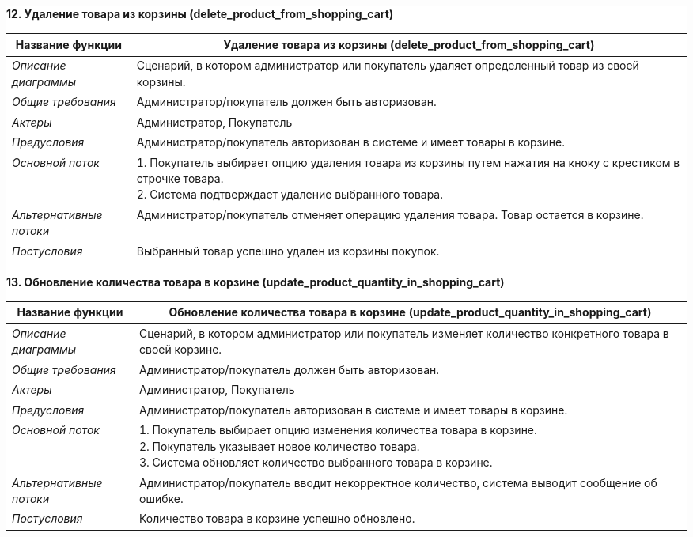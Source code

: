 **12. Удаление товара из корзины (delete_product_from_shopping_cart)**

| Название функции | **Удаление товара из корзины (delete_product_from_shopping_cart)** |
| --- | --- |
| *Описание диаграммы* | Сценарий, в котором администратор или покупатель удаляет определенный товар из своей корзины. |
| *Общие требования* | Администратор/покупатель должен быть авторизован. |
| *Актеры* | Администратор, Покупатель |
| *Предусловия* | Администратор/покупатель авторизован в системе и имеет товары в корзине. |
| *Основной поток* | 1. Покупатель выбирает опцию удаления товара из корзины путем нажатия на кноку с крестиком в строчке товара.<br/>2. Система подтверждает удаление выбранного товара. |
| *Альтернативные потоки* | Администратор/покупатель отменяет операцию удаления товара. Товар остается в корзине. |
| *Постусловия* | Выбранный товар успешно удален из корзины покупок. |



**13. Обновление количества товара в корзине (update_product_quantity_in_shopping_cart)**

| Название функции | **Обновление количества товара в корзине (update_product_quantity_in_shopping_cart)** |
| --- | --- |
| *Описание диаграммы* | Сценарий, в котором администратор или покупатель изменяет количество конкретного товара в своей корзине. |
| *Общие требования* | Администратор/покупатель должен быть авторизован. |
| *Актеры* | Администратор, Покупатель |
| *Предусловия* | Администратор/покупатель авторизован в системе и имеет товары в корзине. |
| *Основной поток* | 1. Покупатель выбирает опцию изменения количества товара в корзине. <br/>2. Покупатель указывает новое количество товара.<br/>3. Система обновляет количество выбранного товара в корзине. |
| *Альтернативные потоки* | Администратор/покупатель вводит некорректное количество, система выводит сообщение об ошибке. |
| *Постусловия* | Количество товара в корзине успешно обновлено. |
